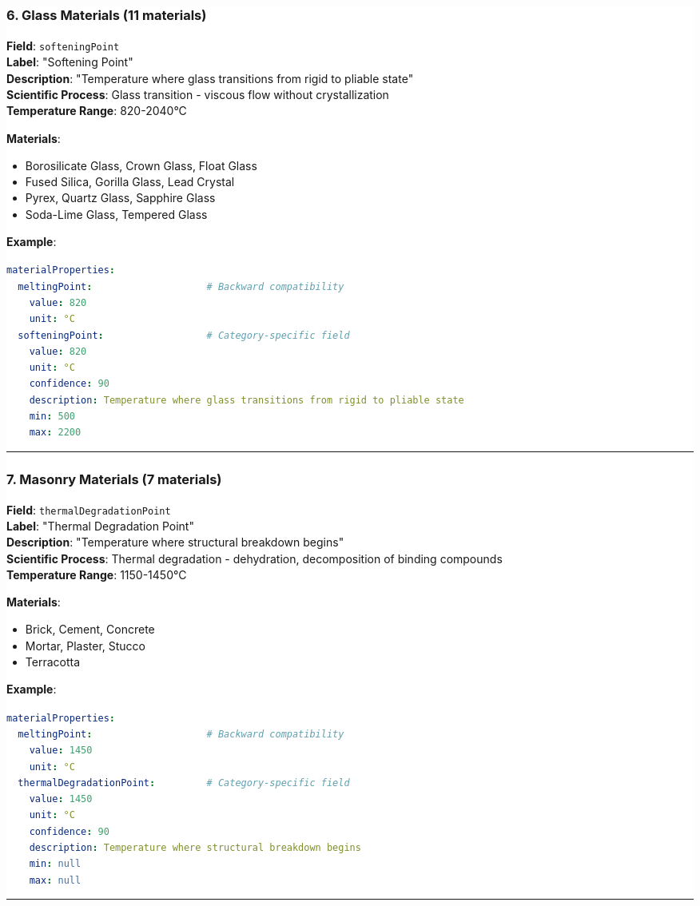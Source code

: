 
### 6. Glass Materials (11 materials)
**Field**: `softeningPoint`  
**Label**: "Softening Point"  
**Description**: "Temperature where glass transitions from rigid to pliable state"  
**Scientific Process**: Glass transition - viscous flow without crystallization  
**Temperature Range**: 820-2040°C

**Materials**:
- Borosilicate Glass, Crown Glass, Float Glass
- Fused Silica, Gorilla Glass, Lead Crystal
- Pyrex, Quartz Glass, Sapphire Glass
- Soda-Lime Glass, Tempered Glass

**Example**:
```yaml
materialProperties:
  meltingPoint:                    # Backward compatibility
    value: 820
    unit: °C
  softeningPoint:                  # Category-specific field
    value: 820
    unit: °C
    confidence: 90
    description: Temperature where glass transitions from rigid to pliable state
    min: 500
    max: 2200
```

---

### 7. Masonry Materials (7 materials)
**Field**: `thermalDegradationPoint`  
**Label**: "Thermal Degradation Point"  
**Description**: "Temperature where structural breakdown begins"  
**Scientific Process**: Thermal degradation - dehydration, decomposition of binding compounds  
**Temperature Range**: 1150-1450°C

**Materials**:
- Brick, Cement, Concrete
- Mortar, Plaster, Stucco
- Terracotta

**Example**:
```yaml
materialProperties:
  meltingPoint:                    # Backward compatibility
    value: 1450
    unit: °C
  thermalDegradationPoint:         # Category-specific field
    value: 1450
    unit: °C
    confidence: 90
    description: Temperature where structural breakdown begins
    min: null
    max: null
```

---